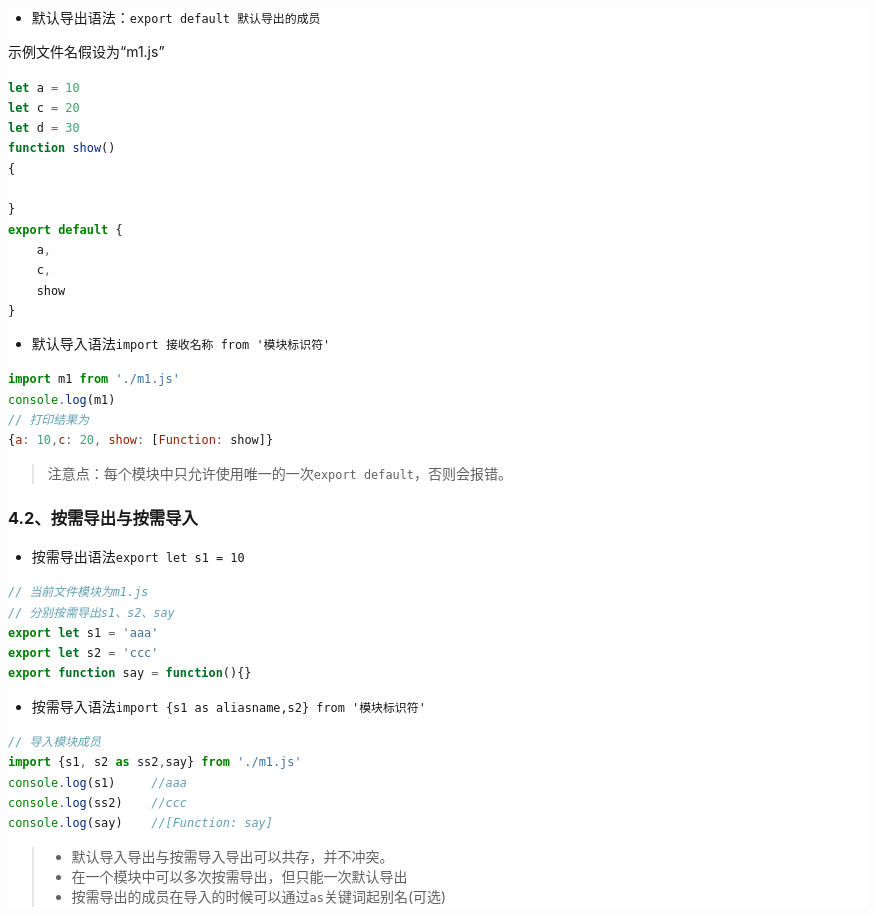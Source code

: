 - 默认导出语法：`export default 默认导出的成员`

示例文件名假设为“m1.js”

~~~javascript
let a = 10
let c = 20
let d = 30
function show()
{
    
}
export default {
    a,
    c,
    show
}
~~~

- 默认导入语法`import 接收名称 from '模块标识符'`

~~~javascript
import m1 from './m1.js'
console.log(m1)
// 打印结果为
{a: 10,c: 20, show: [Function: show]}
~~~

> 注意点：每个模块中只允许使用唯一的一次`export default`，否则会报错。



### 4.2、按需导出与按需导入

- 按需导出语法`export let s1 = 10`

~~~javascript
// 当前文件模块为m1.js
// 分别按需导出s1、s2、say
export let s1 = 'aaa'
export let s2 = 'ccc'
export function say = function(){}
~~~

- 按需导入语法`import {s1 as aliasname,s2} from '模块标识符'`

~~~javascript
// 导入模块成员
import {s1, s2 as ss2,say} from './m1.js'
console.log(s1)		//aaa
console.log(ss2)	//ccc
console.log(say)	//[Function: say]
~~~

> - 默认导入导出与按需导入导出可以共存，并不冲突。
> - 在一个模块中可以多次按需导出，但只能一次默认导出
> - 按需导出的成员在导入的时候可以通过`as`关键词起别名(可选)
